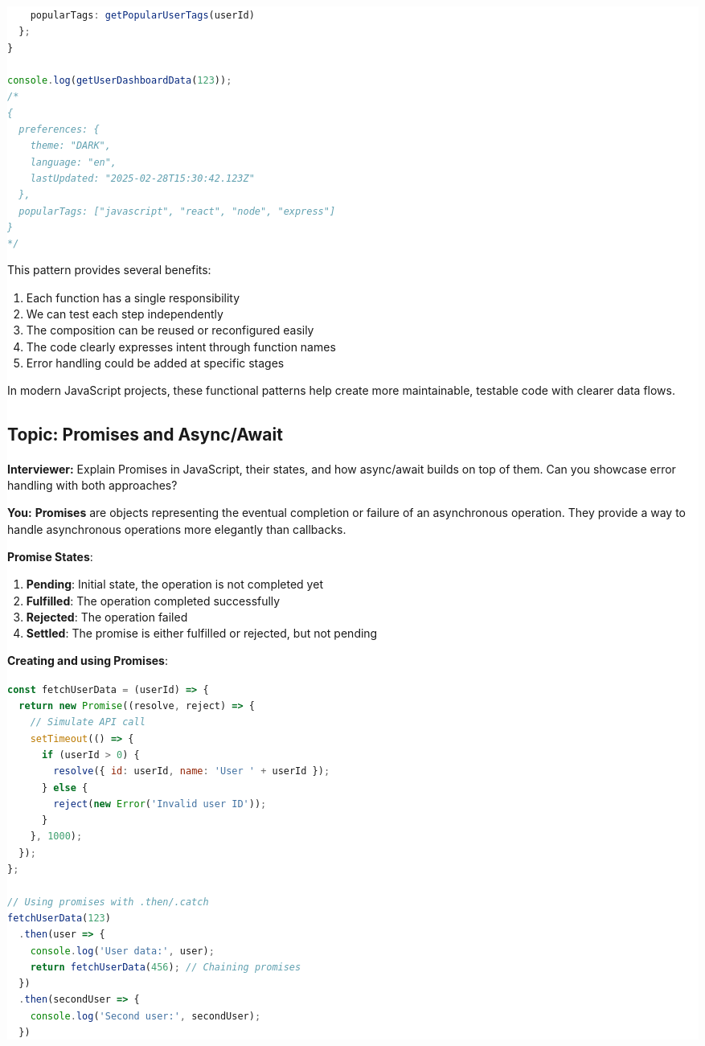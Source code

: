 ```javascript
    popularTags: getPopularUserTags(userId)
  };
}

console.log(getUserDashboardData(123));
/*
{
  preferences: {
    theme: "DARK",
    language: "en",
    lastUpdated: "2025-02-28T15:30:42.123Z"
  },
  popularTags: ["javascript", "react", "node", "express"]
}
*/
```

This pattern provides several benefits:
1. Each function has a single responsibility
2. We can test each step independently
3. The composition can be reused or reconfigured easily
4. The code clearly expresses intent through function names
5. Error handling could be added at specific stages

In modern JavaScript projects, these functional patterns help create more maintainable, testable code with clearer data flows.

## Topic: Promises and Async/Await

**Interviewer:** Explain Promises in JavaScript, their states, and how async/await builds on top of them. Can you showcase error handling with both approaches?

**You:** **Promises** are objects representing the eventual completion or failure of an asynchronous operation. They provide a way to handle asynchronous operations more elegantly than callbacks.

**Promise States**:
1. **Pending**: Initial state, the operation is not completed yet
2. **Fulfilled**: The operation completed successfully
3. **Rejected**: The operation failed
4. **Settled**: The promise is either fulfilled or rejected, but not pending

**Creating and using Promises**:
```javascript
const fetchUserData = (userId) => {
  return new Promise((resolve, reject) => {
    // Simulate API call
    setTimeout(() => {
      if (userId > 0) {
        resolve({ id: userId, name: 'User ' + userId });
      } else {
        reject(new Error('Invalid user ID'));
      }
    }, 1000);
  });
};

// Using promises with .then/.catch
fetchUserData(123)
  .then(user => {
    console.log('User data:', user);
    return fetchUserData(456); // Chaining promises
  })
  .then(secondUser => {
    console.log('Second user:', secondUser);
  })
```